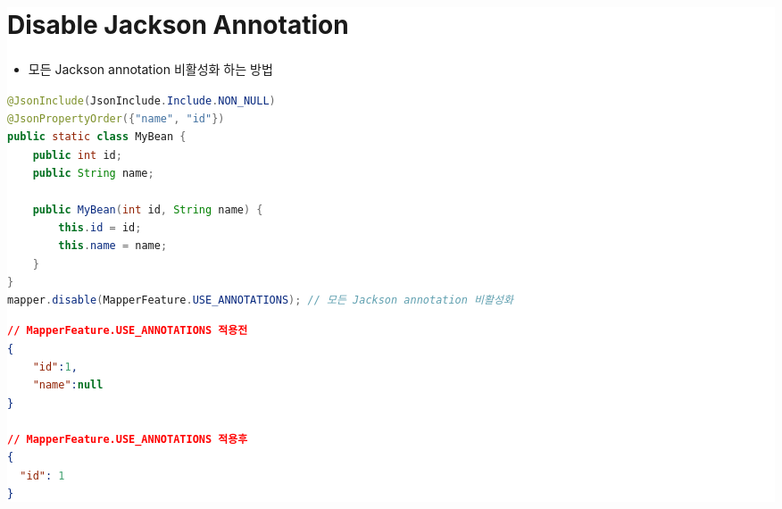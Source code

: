 
# Disable Jackson Annotation

* 모든 Jackson annotation 비활성화 하는 방법

 ```java
@JsonInclude(JsonInclude.Include.NON_NULL)
@JsonPropertyOrder({"name", "id"})
 public static class MyBean {
     public int id;
     public String name;

     public MyBean(int id, String name) {
         this.id = id;
         this.name = name;
     }
 }
mapper.disable(MapperFeature.USE_ANNOTATIONS); // 모든 Jackson annotation 비활성화
 ```
 ```json
 // MapperFeature.USE_ANNOTATIONS 적용전
 {
     "id":1,
     "name":null
 }

 // MapperFeature.USE_ANNOTATIONS 적용후
 {
   "id": 1
 }
 ```